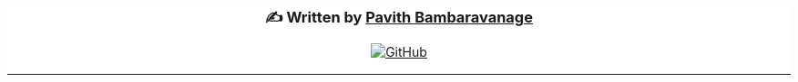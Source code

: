 
<div align="center">

### ✍️ Written by [**Pavith Bambaravanage**](https://github.com/Pavith19)

[![GitHub](https://img.shields.io/badge/GitHub-Profile-181717?style=for-the-badge&logo=github)](https://github.com/Pavith19)

</div>

---

